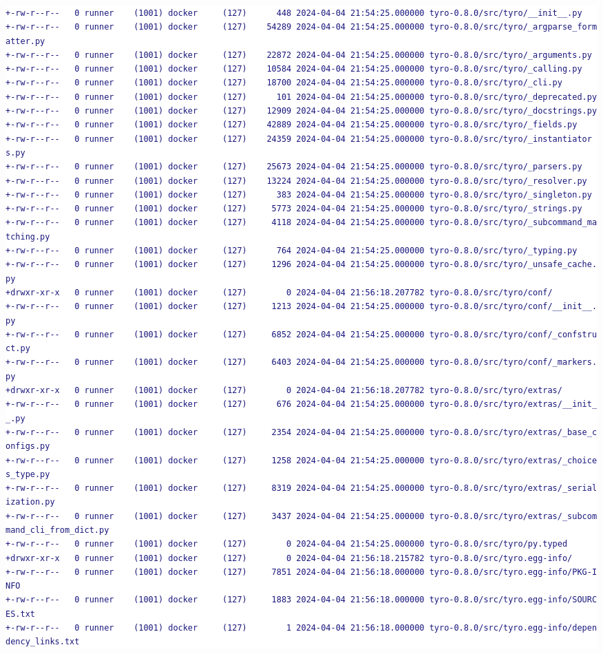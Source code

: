 ```diff
+-rw-r--r--   0 runner    (1001) docker     (127)      448 2024-04-04 21:54:25.000000 tyro-0.8.0/src/tyro/__init__.py
+-rw-r--r--   0 runner    (1001) docker     (127)    54289 2024-04-04 21:54:25.000000 tyro-0.8.0/src/tyro/_argparse_formatter.py
+-rw-r--r--   0 runner    (1001) docker     (127)    22872 2024-04-04 21:54:25.000000 tyro-0.8.0/src/tyro/_arguments.py
+-rw-r--r--   0 runner    (1001) docker     (127)    10584 2024-04-04 21:54:25.000000 tyro-0.8.0/src/tyro/_calling.py
+-rw-r--r--   0 runner    (1001) docker     (127)    18700 2024-04-04 21:54:25.000000 tyro-0.8.0/src/tyro/_cli.py
+-rw-r--r--   0 runner    (1001) docker     (127)      101 2024-04-04 21:54:25.000000 tyro-0.8.0/src/tyro/_deprecated.py
+-rw-r--r--   0 runner    (1001) docker     (127)    12909 2024-04-04 21:54:25.000000 tyro-0.8.0/src/tyro/_docstrings.py
+-rw-r--r--   0 runner    (1001) docker     (127)    42889 2024-04-04 21:54:25.000000 tyro-0.8.0/src/tyro/_fields.py
+-rw-r--r--   0 runner    (1001) docker     (127)    24359 2024-04-04 21:54:25.000000 tyro-0.8.0/src/tyro/_instantiators.py
+-rw-r--r--   0 runner    (1001) docker     (127)    25673 2024-04-04 21:54:25.000000 tyro-0.8.0/src/tyro/_parsers.py
+-rw-r--r--   0 runner    (1001) docker     (127)    13224 2024-04-04 21:54:25.000000 tyro-0.8.0/src/tyro/_resolver.py
+-rw-r--r--   0 runner    (1001) docker     (127)      383 2024-04-04 21:54:25.000000 tyro-0.8.0/src/tyro/_singleton.py
+-rw-r--r--   0 runner    (1001) docker     (127)     5773 2024-04-04 21:54:25.000000 tyro-0.8.0/src/tyro/_strings.py
+-rw-r--r--   0 runner    (1001) docker     (127)     4118 2024-04-04 21:54:25.000000 tyro-0.8.0/src/tyro/_subcommand_matching.py
+-rw-r--r--   0 runner    (1001) docker     (127)      764 2024-04-04 21:54:25.000000 tyro-0.8.0/src/tyro/_typing.py
+-rw-r--r--   0 runner    (1001) docker     (127)     1296 2024-04-04 21:54:25.000000 tyro-0.8.0/src/tyro/_unsafe_cache.py
+drwxr-xr-x   0 runner    (1001) docker     (127)        0 2024-04-04 21:56:18.207782 tyro-0.8.0/src/tyro/conf/
+-rw-r--r--   0 runner    (1001) docker     (127)     1213 2024-04-04 21:54:25.000000 tyro-0.8.0/src/tyro/conf/__init__.py
+-rw-r--r--   0 runner    (1001) docker     (127)     6852 2024-04-04 21:54:25.000000 tyro-0.8.0/src/tyro/conf/_confstruct.py
+-rw-r--r--   0 runner    (1001) docker     (127)     6403 2024-04-04 21:54:25.000000 tyro-0.8.0/src/tyro/conf/_markers.py
+drwxr-xr-x   0 runner    (1001) docker     (127)        0 2024-04-04 21:56:18.207782 tyro-0.8.0/src/tyro/extras/
+-rw-r--r--   0 runner    (1001) docker     (127)      676 2024-04-04 21:54:25.000000 tyro-0.8.0/src/tyro/extras/__init__.py
+-rw-r--r--   0 runner    (1001) docker     (127)     2354 2024-04-04 21:54:25.000000 tyro-0.8.0/src/tyro/extras/_base_configs.py
+-rw-r--r--   0 runner    (1001) docker     (127)     1258 2024-04-04 21:54:25.000000 tyro-0.8.0/src/tyro/extras/_choices_type.py
+-rw-r--r--   0 runner    (1001) docker     (127)     8319 2024-04-04 21:54:25.000000 tyro-0.8.0/src/tyro/extras/_serialization.py
+-rw-r--r--   0 runner    (1001) docker     (127)     3437 2024-04-04 21:54:25.000000 tyro-0.8.0/src/tyro/extras/_subcommand_cli_from_dict.py
+-rw-r--r--   0 runner    (1001) docker     (127)        0 2024-04-04 21:54:25.000000 tyro-0.8.0/src/tyro/py.typed
+drwxr-xr-x   0 runner    (1001) docker     (127)        0 2024-04-04 21:56:18.215782 tyro-0.8.0/src/tyro.egg-info/
+-rw-r--r--   0 runner    (1001) docker     (127)     7851 2024-04-04 21:56:18.000000 tyro-0.8.0/src/tyro.egg-info/PKG-INFO
+-rw-r--r--   0 runner    (1001) docker     (127)     1883 2024-04-04 21:56:18.000000 tyro-0.8.0/src/tyro.egg-info/SOURCES.txt
+-rw-r--r--   0 runner    (1001) docker     (127)        1 2024-04-04 21:56:18.000000 tyro-0.8.0/src/tyro.egg-info/dependency_links.txt
```